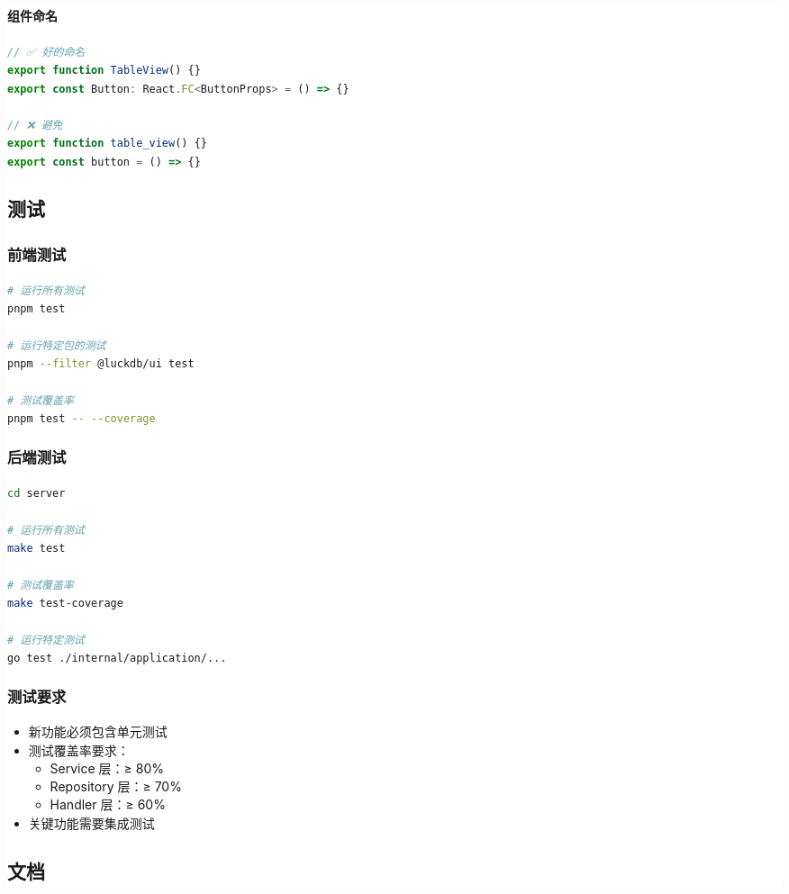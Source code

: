 #### 组件命名
```typescript
// ✅ 好的命名
export function TableView() {}
export const Button: React.FC<ButtonProps> = () => {}

// ❌ 避免
export function table_view() {}
export const button = () => {}
```

## 测试

### 前端测试

```bash
# 运行所有测试
pnpm test

# 运行特定包的测试
pnpm --filter @luckdb/ui test

# 测试覆盖率
pnpm test -- --coverage
```

### 后端测试

```bash
cd server

# 运行所有测试
make test

# 测试覆盖率
make test-coverage

# 运行特定测试
go test ./internal/application/...
```

### 测试要求

- 新功能必须包含单元测试
- 测试覆盖率要求：
  - Service 层：≥ 80%
  - Repository 层：≥ 70%
  - Handler 层：≥ 60%
- 关键功能需要集成测试

## 文档
